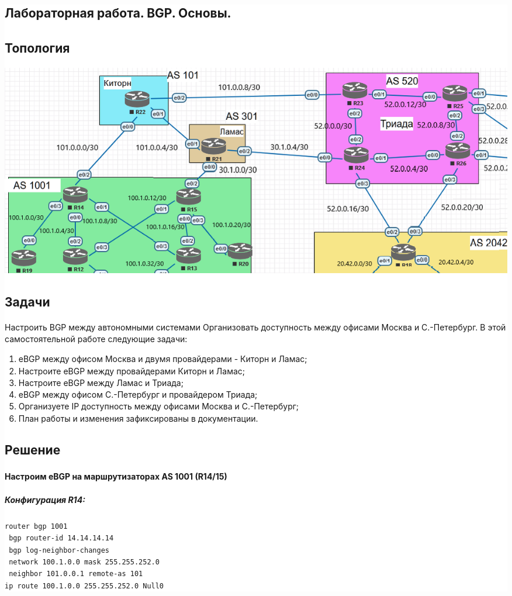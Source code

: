 Лабораторная работа. BGP. Основы. 
---------

Топология
---------

![](media/073df55cf8a389967d535yhtdhc4e11e.png)

Задачи
---------

Настроить BGP между автономными системами Организовать доступность между офисами Москва и С.-Петербург.
В этой самостоятельной работе следующие задачи:
1. eBGP между офисом Москва и двумя провайдерами - Киторн и Ламас;
2. Настроите eBGP между провайдерами Киторн и Ламас;
3. Настроите eBGP между Ламас и Триада;
4. eBGP между офисом С.-Петербург и провайдером Триада;
5. Организуете IP доступность между офисами Москва и С.-Петербург;
6. План работы и изменения зафиксированы в документации.

Решение
---------

#### Настроим eBGP на маршрутизаторах AS 1001 (R14/15)

##### Конфигурация R14:

```
router bgp 1001
 bgp router-id 14.14.14.14
 bgp log-neighbor-changes
 network 100.1.0.0 mask 255.255.252.0
 neighbor 101.0.0.1 remote-as 101
ip route 100.1.0.0 255.255.252.0 Null0
```
